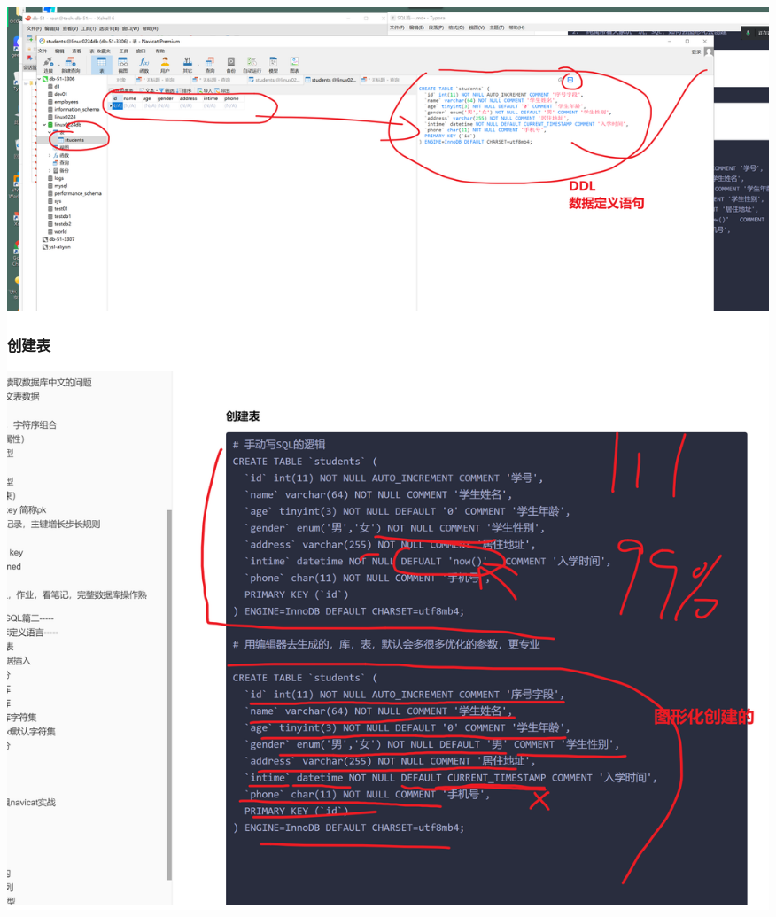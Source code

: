 ```

```

![1659497164924](pic/1659497164924.png)



### 创建表

![1659497280206](pic/1659497280206.png)
